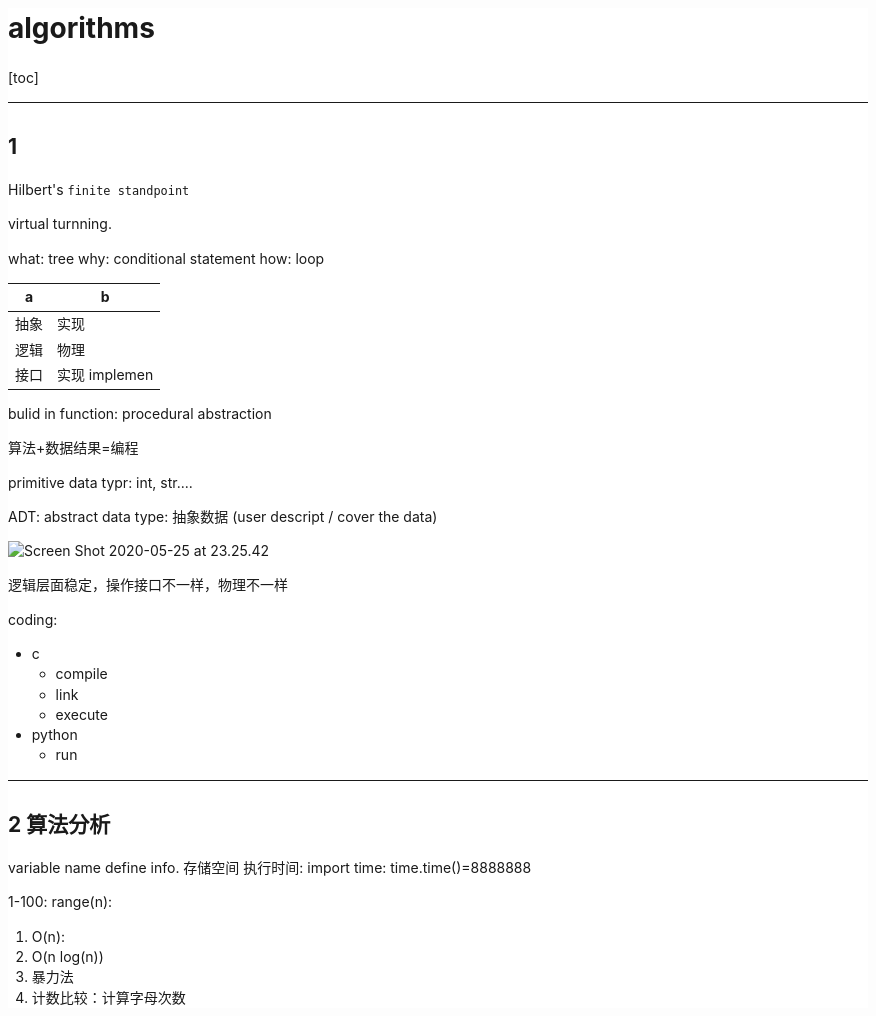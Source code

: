 
# algorithms

[toc]

---


## 1

Hilbert's `finite standpoint`

virtual turnning.

what: tree
why: conditional statement
how: loop

a | b
---|---
抽象 | 实现
逻辑 | 物理
接口 | 实现 implemen

bulid in function: procedural abstraction

算法+数据结果=编程

primitive data typr: int, str....

ADT: abstract data type: 抽象数据 (user descript / cover the data)

![Screen Shot 2020-05-25 at 23.25.42](https://i.imgur.com/cJRDWnA.png)

逻辑层面稳定，操作接口不一样，物理不一样

coding:
- c
  - compile
  - link
  - execute
- python
  - run

---

## 2 算法分析

variable name define info.
存储空间
执行时间: import time: time.time()=8888888

1-100:
range(n):

1. O(n):
2. O(n log(n))
3. 暴力法
4. 计数比较：计算字母次数
